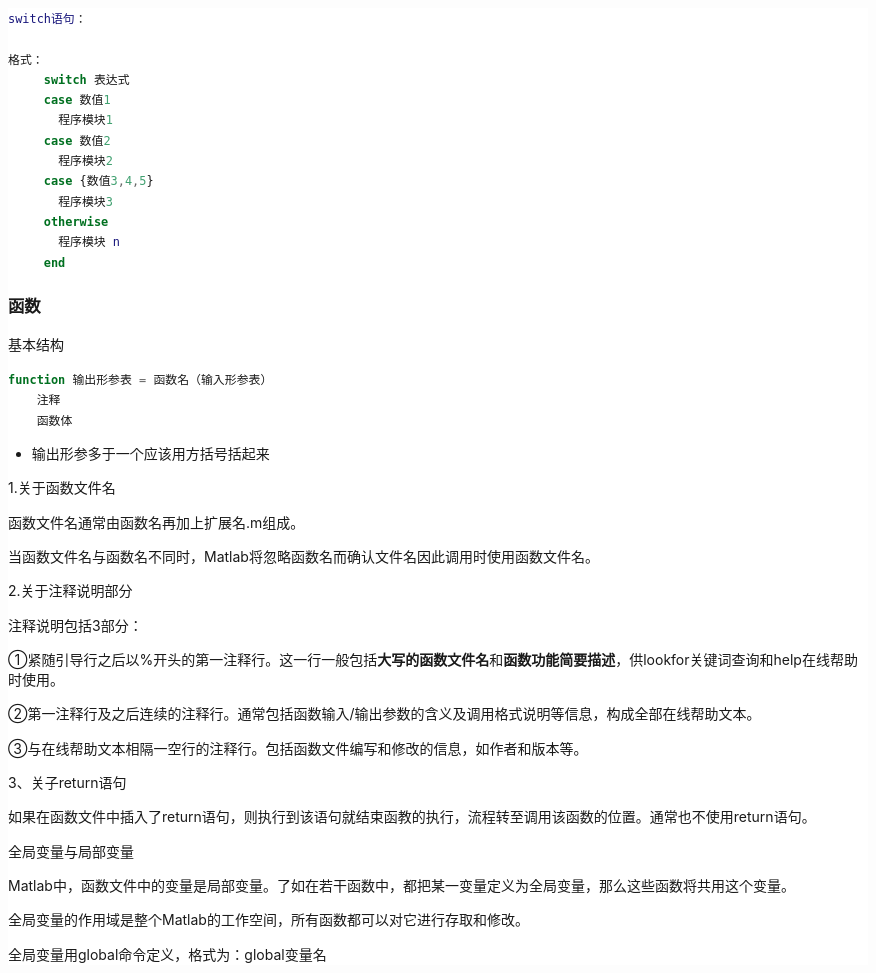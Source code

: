 

```matlab
switch语句：

格式：
     switch 表达式
     case 数值1
       程序模块1
     case 数值2
       程序模块2
     case {数值3,4,5}
       程序模块3
     otherwise
       程序模块 n
     end
```



### 函数

基本结构

```matlab
function 输出形参表 = 函数名（输入形参表）
	注释
	函数体
```

- 输出形参多于一个应该用方括号括起来

1.关于函数文件名

函数文件名通常由函数名再加上扩展名.m组成。

当函数文件名与函数名不同时，Matlab将忽略函数名而确认文件名因此调用时使用函数文件名。

2.关于注释说明部分

注释说明包括3部分：

①紧随引导行之后以%开头的第一注释行。这一行一般包括**大写的函数文件名**和**函数功能简要描述**，供lookfor关键词查询和help在线帮助时使用。

②第一注释行及之后连续的注释行。通常包括函数输入/输出参数的含义及调用格式说明等信息，构成全部在线帮助文本。

③与在线帮助文本相隔一空行的注释行。包括函数文件编写和修改的信息，如作者和版本等。

3、关子return语句

如果在函数文件中插入了return语句，则执行到该语句就结束函教的执行，流程转至调用该函数的位置。通常也不使用return语句。



全局变量与局部变量

Matlab中，函数文件中的变量是局部变量。了如在若干函数中，都把某一变量定义为全局变量，那么这些函数将共用这个变量。

全局变量的作用域是整个Matlab的工作空间，所有函数都可以对它进行存取和修改。

全局变量用global命令定义，格式为：global变量名
